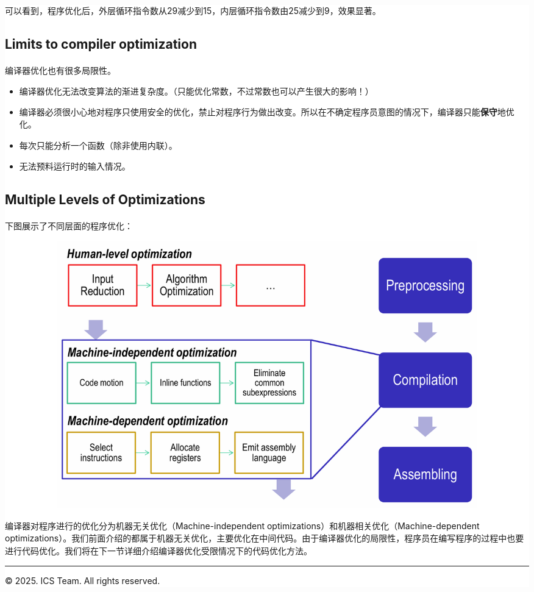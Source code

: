 可以看到，程序优化后，外层循环指令数从29减少到15，内层循环指令数由25减少到9，效果显著。


## Limits to compiler optimization

编译器优化也有很多局限性。

* 编译器优化无法改变算法的渐进复杂度。（只能优化常数，不过常数也可以产生很大的影响！）

* 编译器必须很小心地对程序只使用安全的优化，禁止对程序行为做出改变。所以在不确定程序员意图的情况下，编译器只能**保守**地优化。

* 每次只能分析一个函数（除非使用内联）。

* 无法预料运行时的输入情况。

## Multiple Levels of Optimizations

下图展示了不同层面的程序优化：

<div align="center">
<img src="./image/chapter5-sec1-0.png" alt="Multiple Levels of Optimizations" width="80%" />
</div>

编译器对程序进行的优化分为机器无关优化（Machine-independent optimizations）和机器相关优化（Machine-dependent optimizations）。我们前面介绍的都属于机器无关优化，主要优化在中间代码。由于编译器优化的局限性，程序员在编写程序的过程中也要进行代码优化。我们将在下一节详细介绍编译器优化受限情况下的代码优化方法。

------

© 2025. ICS Team. All rights reserved.